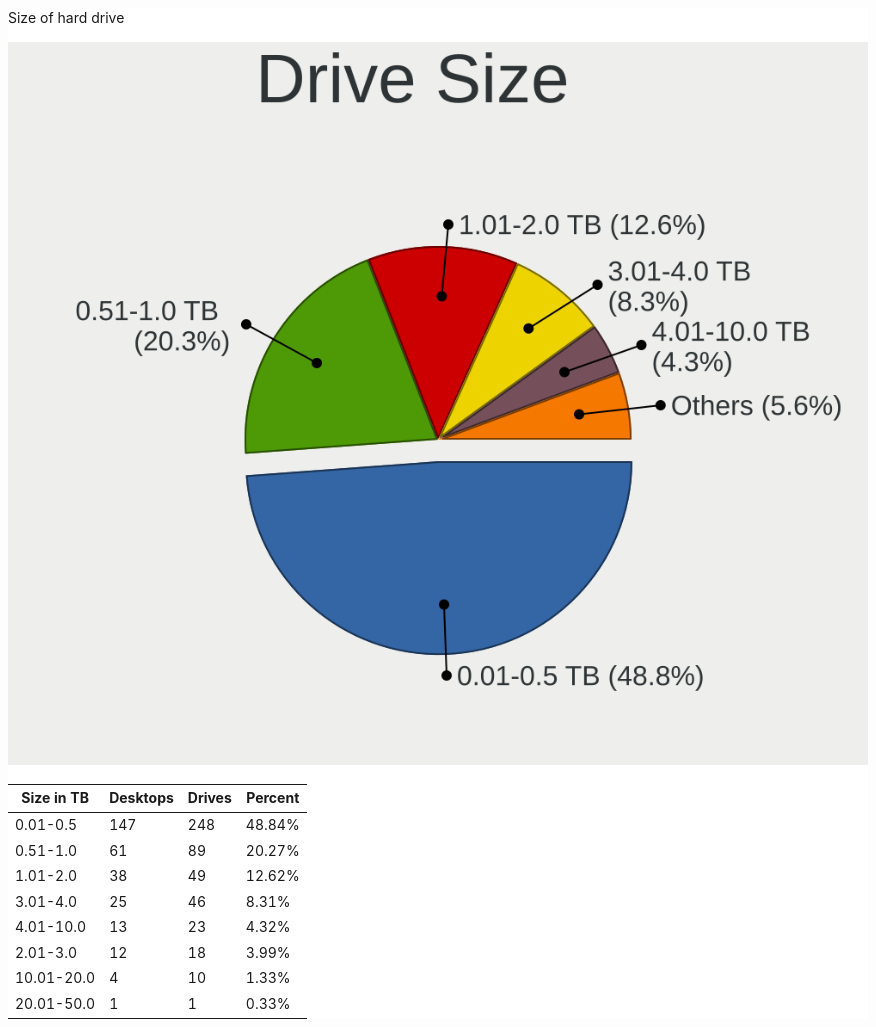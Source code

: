 Size of hard drive

![Drive Size](./images/pie_chart/drive_size.svg)


| Size in TB | Desktops | Drives | Percent |
|------------|----------|--------|---------|
| 0.01-0.5   | 147      | 248    | 48.84%  |
| 0.51-1.0   | 61       | 89     | 20.27%  |
| 1.01-2.0   | 38       | 49     | 12.62%  |
| 3.01-4.0   | 25       | 46     | 8.31%   |
| 4.01-10.0  | 13       | 23     | 4.32%   |
| 2.01-3.0   | 12       | 18     | 3.99%   |
| 10.01-20.0 | 4        | 10     | 1.33%   |
| 20.01-50.0 | 1        | 1      | 0.33%   |

